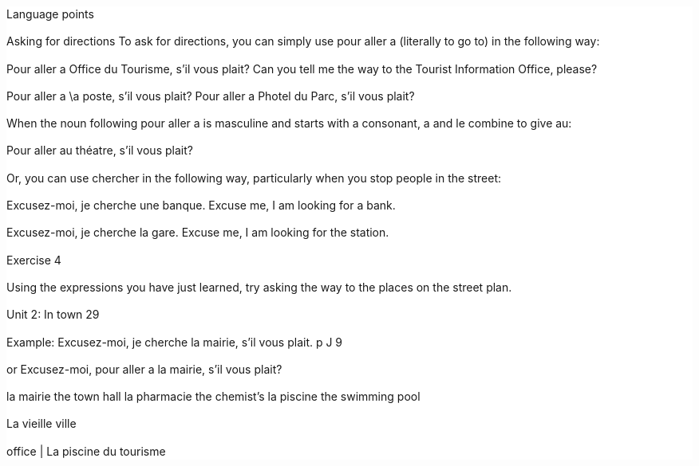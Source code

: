 
Language points 


Asking for directions 
To ask for directions, you can simply use pour aller a (literally 
to go to) in the following way: 


Pour aller a Office du Tourisme, s’il vous plait? 
Can you tell me the way to the Tourist Information Office, 
please? 


Pour aller a \a poste, s’il vous plait? 
Pour aller a Photel du Parc, s’il vous plait? 


When the noun following pour aller a is masculine and starts with 
a consonant, a and le combine to give au: 


Pour aller au théatre, s’il vous plait? 


Or, you can use chercher in the following way, particularly when 
you stop people in the street: 


Excusez-moi, je cherche une banque. 
Excuse me, I am looking for a bank. 


Excusez-moi, je cherche la gare. 
Excuse me, I am looking for the station. 


Exercise 4 


Using the expressions you have just learned, try asking the way to 
the places on the street plan. 


Unit 2: In town 29 


Example: Excusez-moi, je cherche la mairie, s’il vous plait. 
p J 9 


or Excusez-moi, pour aller a la mairie, s’il vous plait? 


la mairie the town hall 
la pharmacie the chemist’s 
la piscine the swimming pool 


La vieille ville 


office | La piscine 
du 
tourisme 
